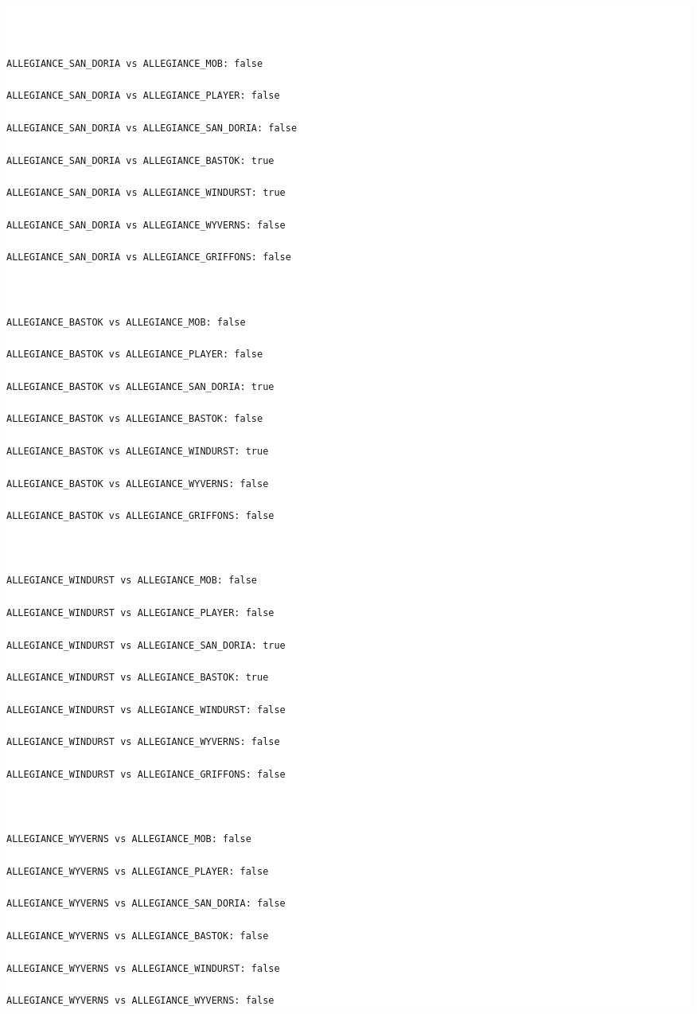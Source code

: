 ```



ALLEGIANCE_SAN_DORIA vs ALLEGIANCE_MOB: false

ALLEGIANCE_SAN_DORIA vs ALLEGIANCE_PLAYER: false

ALLEGIANCE_SAN_DORIA vs ALLEGIANCE_SAN_DORIA: false

ALLEGIANCE_SAN_DORIA vs ALLEGIANCE_BASTOK: true

ALLEGIANCE_SAN_DORIA vs ALLEGIANCE_WINDURST: true

ALLEGIANCE_SAN_DORIA vs ALLEGIANCE_WYVERNS: false

ALLEGIANCE_SAN_DORIA vs ALLEGIANCE_GRIFFONS: false



ALLEGIANCE_BASTOK vs ALLEGIANCE_MOB: false

ALLEGIANCE_BASTOK vs ALLEGIANCE_PLAYER: false

ALLEGIANCE_BASTOK vs ALLEGIANCE_SAN_DORIA: true

ALLEGIANCE_BASTOK vs ALLEGIANCE_BASTOK: false

ALLEGIANCE_BASTOK vs ALLEGIANCE_WINDURST: true

ALLEGIANCE_BASTOK vs ALLEGIANCE_WYVERNS: false

ALLEGIANCE_BASTOK vs ALLEGIANCE_GRIFFONS: false



ALLEGIANCE_WINDURST vs ALLEGIANCE_MOB: false

ALLEGIANCE_WINDURST vs ALLEGIANCE_PLAYER: false

ALLEGIANCE_WINDURST vs ALLEGIANCE_SAN_DORIA: true

ALLEGIANCE_WINDURST vs ALLEGIANCE_BASTOK: true

ALLEGIANCE_WINDURST vs ALLEGIANCE_WINDURST: false

ALLEGIANCE_WINDURST vs ALLEGIANCE_WYVERNS: false

ALLEGIANCE_WINDURST vs ALLEGIANCE_GRIFFONS: false



ALLEGIANCE_WYVERNS vs ALLEGIANCE_MOB: false

ALLEGIANCE_WYVERNS vs ALLEGIANCE_PLAYER: false

ALLEGIANCE_WYVERNS vs ALLEGIANCE_SAN_DORIA: false

ALLEGIANCE_WYVERNS vs ALLEGIANCE_BASTOK: false

ALLEGIANCE_WYVERNS vs ALLEGIANCE_WINDURST: false

ALLEGIANCE_WYVERNS vs ALLEGIANCE_WYVERNS: false

```